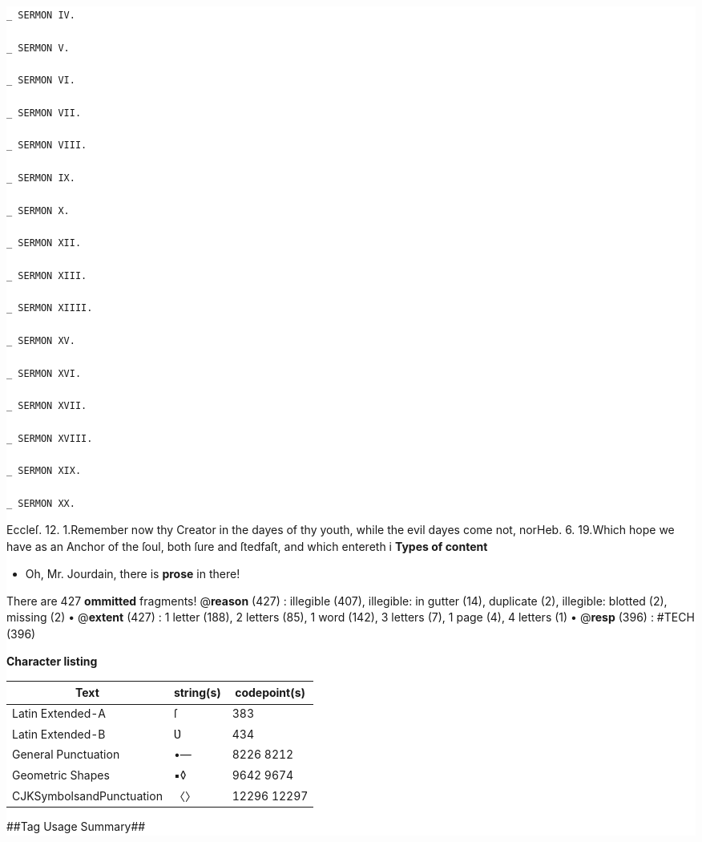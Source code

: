     _ SERMON IV.

    _ SERMON V.

    _ SERMON VI.

    _ SERMON VII.

    _ SERMON VIII.

    _ SERMON IX.

    _ SERMON X.

    _ SERMON XII.

    _ SERMON XIII.

    _ SERMON XIIII.

    _ SERMON XV.

    _ SERMON XVI.

    _ SERMON XVII.

    _ SERMON XVIII.

    _ SERMON XIX.

    _ SERMON XX.
Eccleſ. 12. 1.Remember now thy Creator in the
dayes of thy youth, while the evil
dayes come not, norHeb. 6. 19.Which hope we have as an Anchor
of the ſoul, both ſure and ſtedfaſt,
and which entereth i
**Types of content**

  * Oh, Mr. Jourdain, there is **prose** in there!

There are 427 **ommitted** fragments! 
 @__reason__ (427) : illegible (407), illegible: in gutter (14), duplicate (2), illegible: blotted (2), missing (2)  •  @__extent__ (427) : 1 letter (188), 2 letters (85), 1 word (142), 3 letters (7), 1 page (4), 4 letters (1)  •  @__resp__ (396) : #TECH (396)

**Character listing**


|Text|string(s)|codepoint(s)|
|---|---|---|
|Latin Extended-A|ſ|383|
|Latin Extended-B|Ʋ|434|
|General Punctuation|•—|8226 8212|
|Geometric Shapes|▪◊|9642 9674|
|CJKSymbolsandPunctuation|〈〉|12296 12297|

##Tag Usage Summary##
